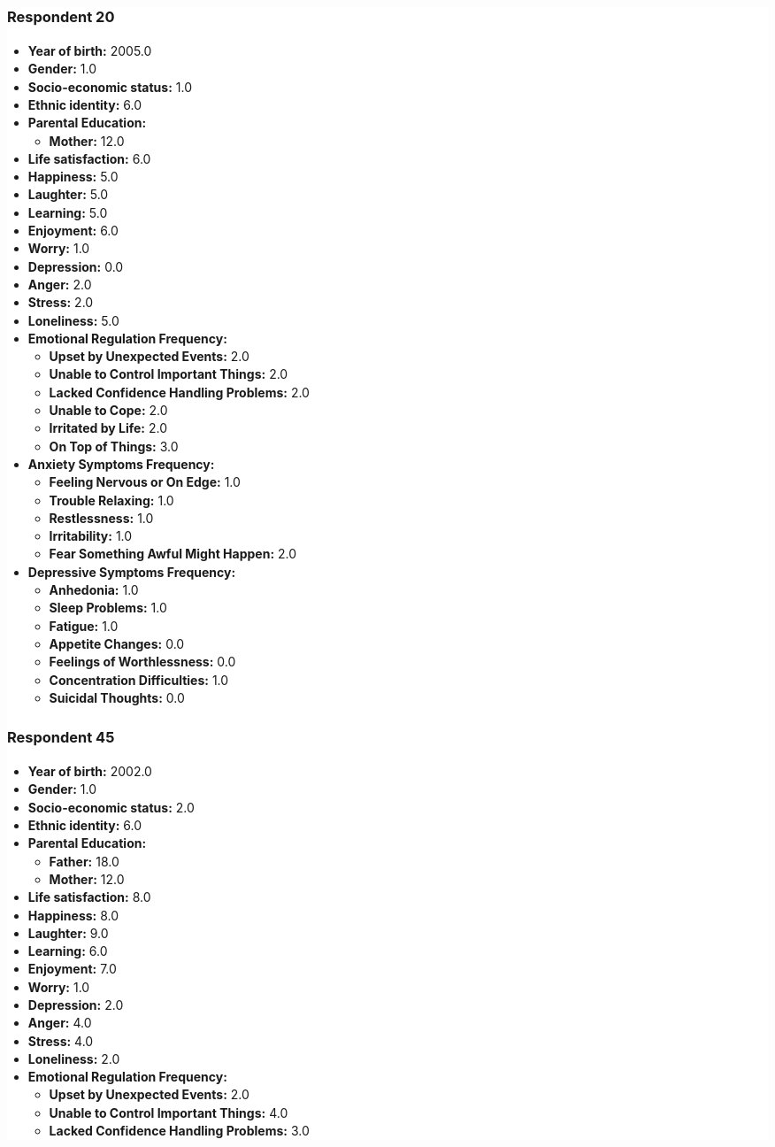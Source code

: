 ### Respondent 20

- **Year of birth:** 2005.0
- **Gender:** 1.0
- **Socio-economic status:** 1.0
- **Ethnic identity:** 6.0
- **Parental Education:**
  - **Mother:** 12.0
- **Life satisfaction:** 6.0
- **Happiness:** 5.0
- **Laughter:** 5.0
- **Learning:** 5.0
- **Enjoyment:** 6.0
- **Worry:** 1.0
- **Depression:** 0.0
- **Anger:** 2.0
- **Stress:** 2.0
- **Loneliness:** 5.0
- **Emotional Regulation Frequency:**
  - **Upset by Unexpected Events:** 2.0
  - **Unable to Control Important Things:** 2.0
  - **Lacked Confidence Handling Problems:** 2.0
  - **Unable to Cope:** 2.0
  - **Irritated by Life:** 2.0
  - **On Top of Things:** 3.0
- **Anxiety Symptoms Frequency:**
  - **Feeling Nervous or On Edge:** 1.0
  - **Trouble Relaxing:** 1.0
  - **Restlessness:** 1.0
  - **Irritability:** 1.0
  - **Fear Something Awful Might Happen:** 2.0
- **Depressive Symptoms Frequency:**
  - **Anhedonia:** 1.0
  - **Sleep Problems:** 1.0
  - **Fatigue:** 1.0
  - **Appetite Changes:** 0.0
  - **Feelings of Worthlessness:** 0.0
  - **Concentration Difficulties:** 1.0
  - **Suicidal Thoughts:** 0.0

### Respondent 45

- **Year of birth:** 2002.0
- **Gender:** 1.0
- **Socio-economic status:** 2.0
- **Ethnic identity:** 6.0
- **Parental Education:**
  - **Father:** 18.0
  - **Mother:** 12.0
- **Life satisfaction:** 8.0
- **Happiness:** 8.0
- **Laughter:** 9.0
- **Learning:** 6.0
- **Enjoyment:** 7.0
- **Worry:** 1.0
- **Depression:** 2.0
- **Anger:** 4.0
- **Stress:** 4.0
- **Loneliness:** 2.0
- **Emotional Regulation Frequency:**
  - **Upset by Unexpected Events:** 2.0
  - **Unable to Control Important Things:** 4.0
  - **Lacked Confidence Handling Problems:** 3.0